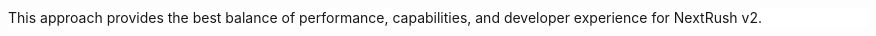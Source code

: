```markdown
```

This approach provides the best balance of performance, capabilities, and developer experience for NextRush v2.
